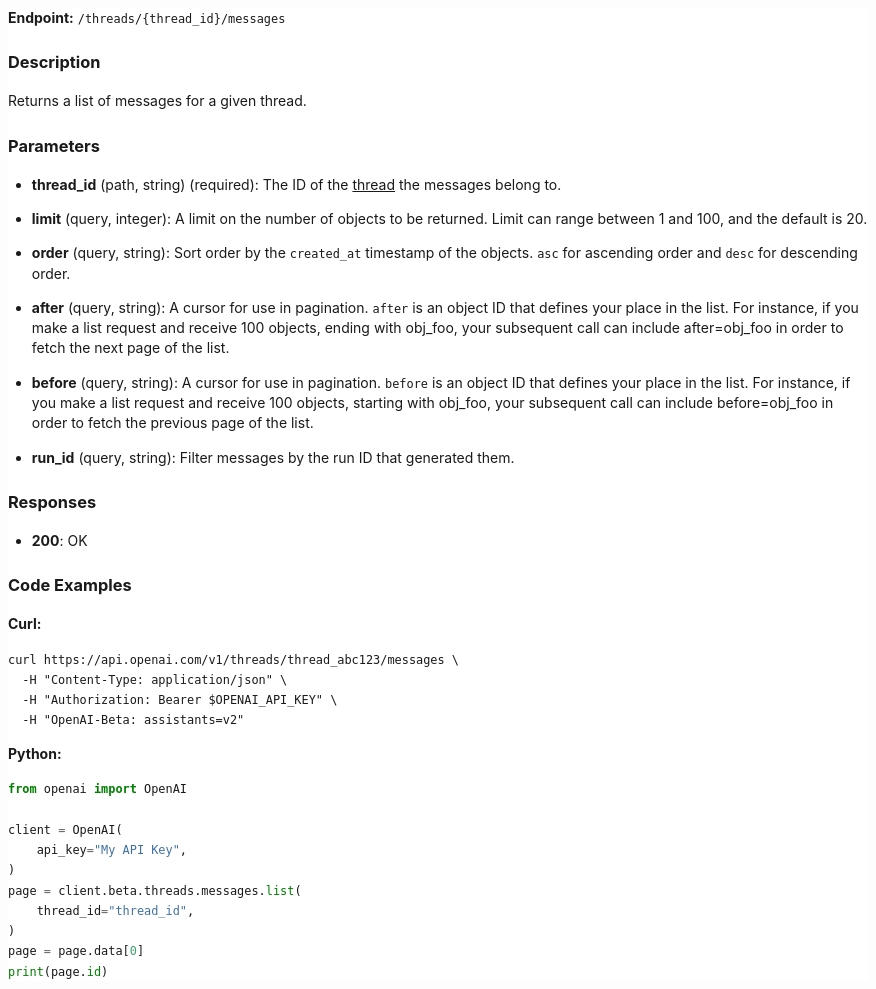 **Endpoint:** `/threads/{thread_id}/messages`

### Description

Returns a list of messages for a given thread.

### Parameters

- **thread_id** (path, string) (required): The ID of the [thread](https://platform.openai.com/docs/api-reference/threads) the messages belong to.
- **limit** (query, integer): A limit on the number of objects to be returned. Limit can range between 1 and 100, and the default is 20.

- **order** (query, string): Sort order by the `created_at` timestamp of the objects. `asc` for ascending order and `desc` for descending order.

- **after** (query, string): A cursor for use in pagination. `after` is an object ID that defines your place in the list. For instance, if you make a list request and receive 100 objects, ending with obj_foo, your subsequent call can include after=obj_foo in order to fetch the next page of the list.

- **before** (query, string): A cursor for use in pagination. `before` is an object ID that defines your place in the list. For instance, if you make a list request and receive 100 objects, starting with obj_foo, your subsequent call can include before=obj_foo in order to fetch the previous page of the list.

- **run_id** (query, string): Filter messages by the run ID that generated them.


### Responses

- **200**: OK

### Code Examples

**Curl:**

```curl
curl https://api.openai.com/v1/threads/thread_abc123/messages \
  -H "Content-Type: application/json" \
  -H "Authorization: Bearer $OPENAI_API_KEY" \
  -H "OpenAI-Beta: assistants=v2"

```

**Python:**

```python
from openai import OpenAI

client = OpenAI(
    api_key="My API Key",
)
page = client.beta.threads.messages.list(
    thread_id="thread_id",
)
page = page.data[0]
print(page.id)
```
